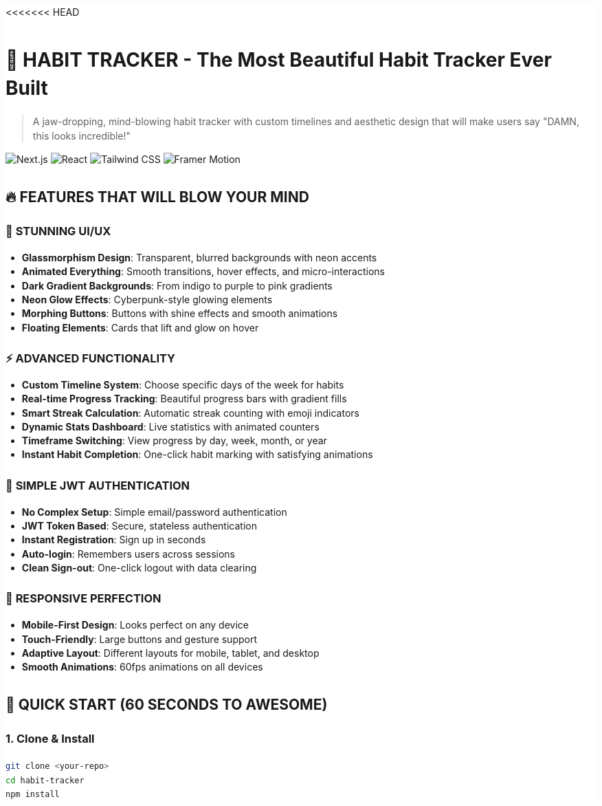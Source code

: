 <<<<<<< HEAD
# 🎯 HABIT TRACKER - The Most Beautiful Habit Tracker Ever Built

> A jaw-dropping, mind-blowing habit tracker with custom timelines and aesthetic design that will make users say "DAMN, this looks incredible!"

![Next.js](https://img.shields.io/badge/Next.js-15.5.4-black?style=for-the-badge&logo=next.js)
![React](https://img.shields.io/badge/React-19.1.0-blue?style=for-the-badge&logo=react)
![Tailwind CSS](https://img.shields.io/badge/Tailwind_CSS-4.0-06B6D4?style=for-the-badge&logo=tailwindcss)
![Framer Motion](https://img.shields.io/badge/Framer_Motion-Latest-purple?style=for-the-badge)

## 🔥 FEATURES THAT WILL BLOW YOUR MIND

### 🎨 **STUNNING UI/UX**
- **Glassmorphism Design**: Transparent, blurred backgrounds with neon accents
- **Animated Everything**: Smooth transitions, hover effects, and micro-interactions
- **Dark Gradient Backgrounds**: From indigo to purple to pink gradients
- **Neon Glow Effects**: Cyberpunk-style glowing elements
- **Morphing Buttons**: Buttons with shine effects and smooth animations
- **Floating Elements**: Cards that lift and glow on hover

### ⚡ **ADVANCED FUNCTIONALITY**
- **Custom Timeline System**: Choose specific days of the week for habits
- **Real-time Progress Tracking**: Beautiful progress bars with gradient fills
- **Smart Streak Calculation**: Automatic streak counting with emoji indicators
- **Dynamic Stats Dashboard**: Live statistics with animated counters
- **Timeframe Switching**: View progress by day, week, month, or year
- **Instant Habit Completion**: One-click habit marking with satisfying animations

### 🔐 **SIMPLE JWT AUTHENTICATION**
- **No Complex Setup**: Simple email/password authentication
- **JWT Token Based**: Secure, stateless authentication
- **Instant Registration**: Sign up in seconds
- **Auto-login**: Remembers users across sessions
- **Clean Sign-out**: One-click logout with data clearing

### 📱 **RESPONSIVE PERFECTION**
- **Mobile-First Design**: Looks perfect on any device
- **Touch-Friendly**: Large buttons and gesture support
- **Adaptive Layout**: Different layouts for mobile, tablet, and desktop
- **Smooth Animations**: 60fps animations on all devices

## 🚀 **QUICK START (60 SECONDS TO AWESOME)**

### 1. Clone & Install
```bash
git clone <your-repo>
cd habit-tracker
npm install
```
